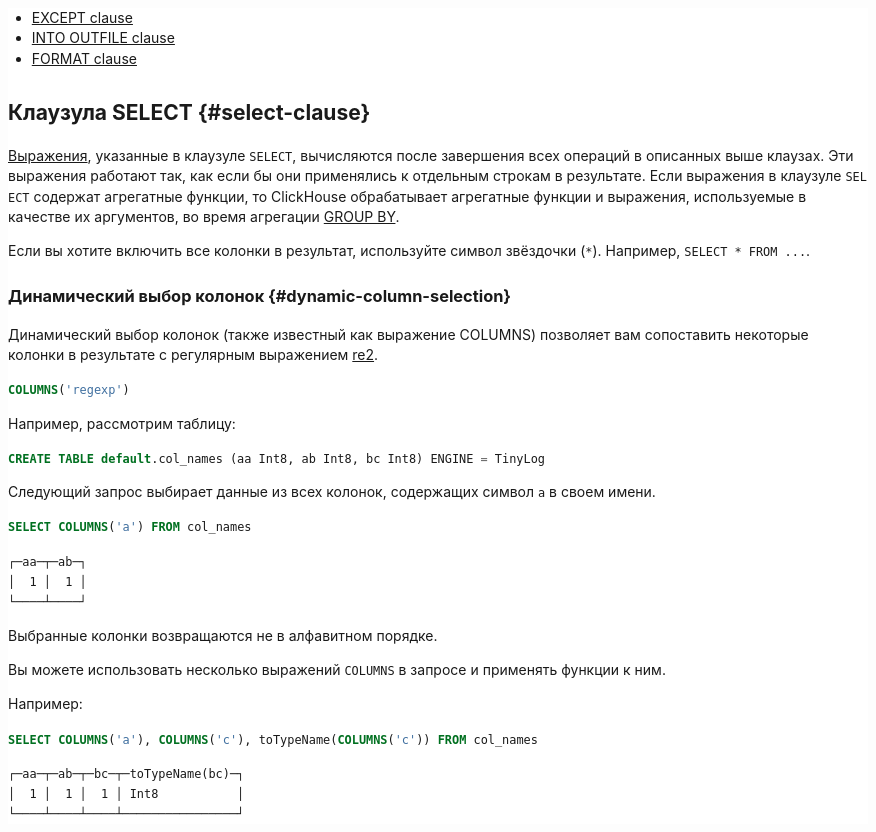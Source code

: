 - [EXCEPT clause](../../../sql-reference/statements/select/except.md)
- [INTO OUTFILE clause](../../../sql-reference/statements/select/into-outfile.md)
- [FORMAT clause](../../../sql-reference/statements/select/format.md)

## Клаузула SELECT {#select-clause}

[Выражения](/sql-reference/syntax#expressions), указанные в клаузуле `SELECT`, вычисляются после завершения всех операций в описанных выше клаузах. Эти выражения работают так, как если бы они применялись к отдельным строкам в результате. Если выражения в клаузуле `SELECT` содержат агрегатные функции, то ClickHouse обрабатывает агрегатные функции и выражения, используемые в качестве их аргументов, во время агрегации [GROUP BY](/sql-reference/statements/select/group-by).

Если вы хотите включить все колонки в результат, используйте символ звёздочки (`*`). Например, `SELECT * FROM ...`.

### Динамический выбор колонок {#dynamic-column-selection}

Динамический выбор колонок (также известный как выражение COLUMNS) позволяет вам сопоставить некоторые колонки в результате с регулярным выражением [re2](https://en.wikipedia.org/wiki/RE2_(software)).

```sql
COLUMNS('regexp')
```

Например, рассмотрим таблицу:

```sql
CREATE TABLE default.col_names (aa Int8, ab Int8, bc Int8) ENGINE = TinyLog
```

Следующий запрос выбирает данные из всех колонок, содержащих символ `a` в своем имени.

```sql
SELECT COLUMNS('a') FROM col_names
```

```text
┌─aa─┬─ab─┐
│  1 │  1 │
└────┴────┘
```

Выбранные колонки возвращаются не в алфавитном порядке.

Вы можете использовать несколько выражений `COLUMNS` в запросе и применять функции к ним.

Например:

```sql
SELECT COLUMNS('a'), COLUMNS('c'), toTypeName(COLUMNS('c')) FROM col_names
```

```text
┌─aa─┬─ab─┬─bc─┬─toTypeName(bc)─┐
│  1 │  1 │  1 │ Int8           │
└────┴────┴────┴────────────────┘
```

